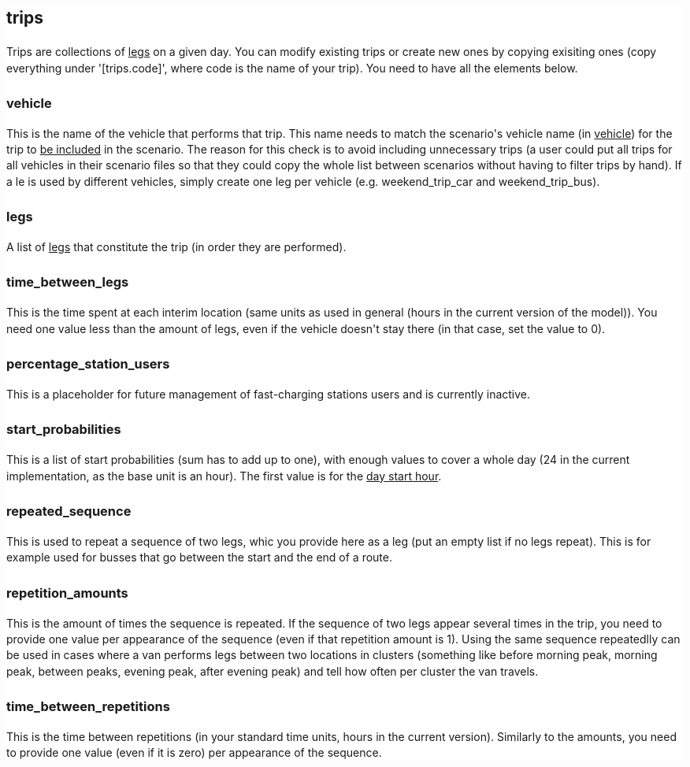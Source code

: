 
## trips
Trips are collections of [legs](#legs) on a given day.
You can modify existing 
trips or create new ones by copying
exisiting ones (copy everything under '[trips.code]', where
code is the name of your trip). You need to have all the elements below.
### vehicle
This is the name of the vehicle that performs that trip.
This name needs to match the scenario's vehicle name (in [vehicle](#vehicle)) 
for the trip to
[be included](define.md#declare_class_instances) in the scenario.
The reason for this check is to avoid including unnecessary trips (a user
could put all trips for all vehicles in their scenario files so that they
could copy the whole list between scenarios without having to filter trips
by hand). 
If a le is used by different vehicles, simply create one leg per
vehicle (e.g. weekend_trip_car and weekend_trip_bus).
### legs
A list of [legs](#legs) that constitute the trip (in order they are performed).
### time_between_legs

This is the time spent at each interim location (same units as used
in general (hours in the current version of the model)).
You need one value less than the amount of legs, even if the vehicle
doesn't stay there (in that case, set the value to 0).



### percentage_station_users
This is a placeholder for future management of fast-charging stations users
and is currently inactive.
### start_probabilities
This is a list of start probabilities (sum has to add up to one), with
enough values to cover a whole day (24 in the current implementation, as the
base unit is an hour). The first value is for the [day start hour](#day_start_hour).
### repeated_sequence
This is used to repeat a sequence of two legs, whic you provide here as a leg
(put an empty list if no legs repeat). This is for example used for busses that
go between the start and the end of a route. 
### repetition_amounts
This is the amount of times the sequence is repeated.
If the sequence of two legs
appear several times in the trip, you need to provide one value per appearance
of the sequence (even if that repetition amount is 1). Using the same sequence
repeatedlly can be used in cases where a van performs legs between two locations
in clusters (something like before morning peak, morning peak, between peaks, 
evening peak, after evening peak) and tell how often per cluster the van travels.
### time_between_repetitions
This is the time between repetitions (in your standard time units, hours in the current version).
Similarly to the amounts, you need to provide one value (even if it is zero) per
appearance of the sequence.
